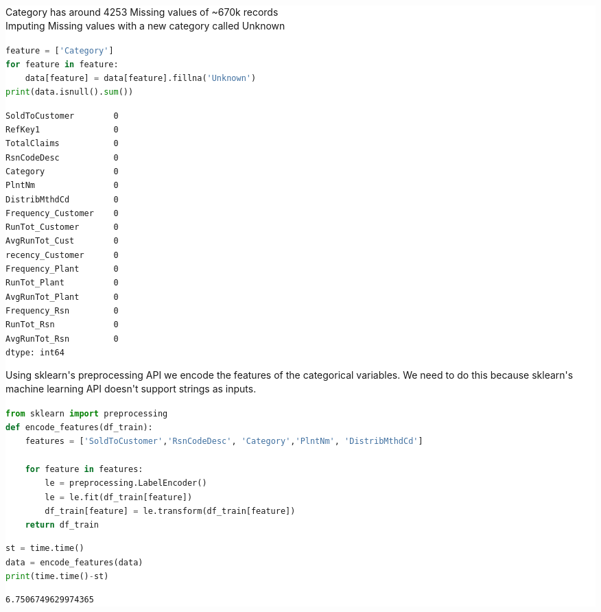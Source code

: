 

Category has around 4253 Missing values of ~670k records <br>
Imputing Missing values with a new category called Unknown


```python
feature = ['Category']
for feature in feature:
    data[feature] = data[feature].fillna('Unknown')
print(data.isnull().sum())
```

    SoldToCustomer        0
    RefKey1               0
    TotalClaims           0
    RsnCodeDesc           0
    Category              0
    PlntNm                0
    DistribMthdCd         0
    Frequency_Customer    0
    RunTot_Customer       0
    AvgRunTot_Cust        0
    recency_Customer      0
    Frequency_Plant       0
    RunTot_Plant          0
    AvgRunTot_Plant       0
    Frequency_Rsn         0
    RunTot_Rsn            0
    AvgRunTot_Rsn         0
    dtype: int64


Using sklearn's preprocessing API we encode the features of the categorical variables. We need to do this because sklearn's machine learning API doesn't support strings as inputs.


```python
from sklearn import preprocessing
def encode_features(df_train):
    features = ['SoldToCustomer','RsnCodeDesc', 'Category','PlntNm', 'DistribMthdCd']
    
    for feature in features:
        le = preprocessing.LabelEncoder()
        le = le.fit(df_train[feature])
        df_train[feature] = le.transform(df_train[feature])
    return df_train
```


```python
st = time.time()
data = encode_features(data)
print(time.time()-st)
```

    6.7506749629974365
